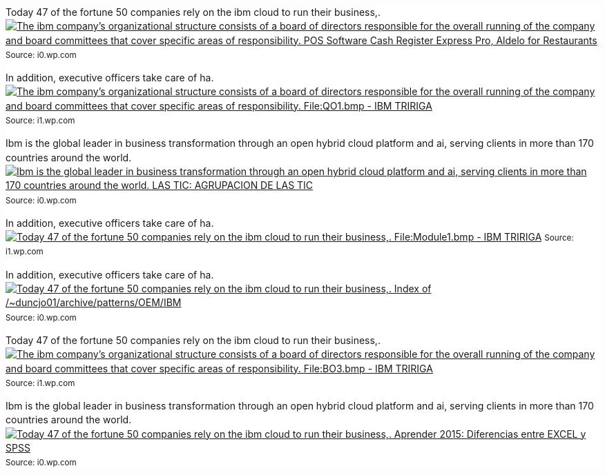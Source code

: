 Today 47 of the fortune 50 companies rely on the ibm cloud to run their business,.
[![The ibm company’s organizational structure consists of a board of directors responsible for the overall running of the company and board committees that cover specific areas of responsibility. POS Software Cash Register Express Pro, Aldelo for Restaurants](https://i1.wp.com/tse1.mm.bing.net/th?id=OIP.kTsL6f7nw3WGq_LPIJzmVQAAAA&amp;pid=15.1 "POS Software Cash Register Express Pro, Aldelo for Restaurants")](https://i0.wp.com/www.posglobal.com/logo_ibm.bmp)
<small>Source: i0.wp.com</small>

In addition, executive officers take care of ha.
[![The ibm company’s organizational structure consists of a board of directors responsible for the overall running of the company and board committees that cover specific areas of responsibility. File:QO1.bmp - IBM TRIRIGA](https://i0.wp.com/tse1.mm.bing.net/th?id=OIP.zN9Fet4KrJ1j9v5gr-9pHAHaBY&amp;pid=15.1 "File:QO1.bmp - IBM TRIRIGA")](https://i1.wp.com/wiki.tririga-info.net/images/thumb/9/92/QO1.bmp/1600px-QO1.bmp.png)
<small>Source: i1.wp.com</small>

Ibm is the global leader in business transformation through an open hybrid cloud platform and ai, serving clients in more than 170 countries around the world.
[![Ibm is the global leader in business transformation through an open hybrid cloud platform and ai, serving clients in more than 170 countries around the world. LAS TIC: AGRUPACION DE LAS TIC](https://i0.wp.com/tse1.mm.bing.net/th?id=OIP.uqAlq6mBdgEi_tEFmi3RnAAAAA&amp;pid=15.1 "LAS TIC: AGRUPACION DE LAS TIC")](https://i0.wp.com/3.bp.blogspot.com/-yihmNqTjJ2s/TcqX5dDwEHI/AAAAAAAAABI/vc5l_vnMKpo/s1600/IBM.bmp)
<small>Source: i0.wp.com</small>

In addition, executive officers take care of ha.
[![Today 47 of the fortune 50 companies rely on the ibm cloud to run their business,. File:Module1.bmp - IBM TRIRIGA](https://i1.wp.com/tse3.mm.bing.net/th?id=OIP.xAJZcUwBY-mUdPN4Afq24QHaCB&amp;pid=15.1 "File:Module1.bmp - IBM TRIRIGA")](https://i1.wp.com/wiki.tririga-info.net/images/thumb/b/b7/Module1.bmp/1200px-Module1.bmp.png)
<small>Source: i1.wp.com</small>

In addition, executive officers take care of ha.
[![Today 47 of the fortune 50 companies rely on the ibm cloud to run their business,. Index of /~duncjo01/archive/patterns/OEM/IBM](https://i1.wp.com/tse3.mm.bing.net/th?id=OIP.RI5YCzySQSku7IIi6A7YBQHaFj&amp;pid=15.1 "Index of /~duncjo01/archive/patterns/OEM/IBM")](https://i0.wp.com/cs.gettysburg.edu/~duncjo01/archive/patterns/OEM/IBM/IBMBLUE.BMP)
<small>Source: i0.wp.com</small>

Today 47 of the fortune 50 companies rely on the ibm cloud to run their business,.
[![The ibm company’s organizational structure consists of a board of directors responsible for the overall running of the company and board committees that cover specific areas of responsibility. File:BO3.bmp - IBM TRIRIGA](https://i0.wp.com/tse3.mm.bing.net/th?id=OIP.obp5xuCODIFiX7ruNx_V7gHaDX&amp;pid=15.1 "File:BO3.bmp - IBM TRIRIGA")](https://i1.wp.com/wiki.tririga-info.net/images/thumb/8/84/BO3.bmp/1200px-BO3.bmp.png)
<small>Source: i1.wp.com</small>

Ibm is the global leader in business transformation through an open hybrid cloud platform and ai, serving clients in more than 170 countries around the world.
[![Today 47 of the fortune 50 companies rely on the ibm cloud to run their business,. Aprender 2015: Diferencias entre EXCEL y SPSS](https://i0.wp.com/tse1.mm.bing.net/th?id=OIP.01zsSAyKb1OAwR7_K_dclwHaE4&amp;pid=15.1 "Aprender 2015: Diferencias entre EXCEL y SPSS")](https://i0.wp.com/semiaccurate.com/assets/uploads/2011/04/IBM-Intel-logo.jpg)
<small>Source: i0.wp.com</small>
